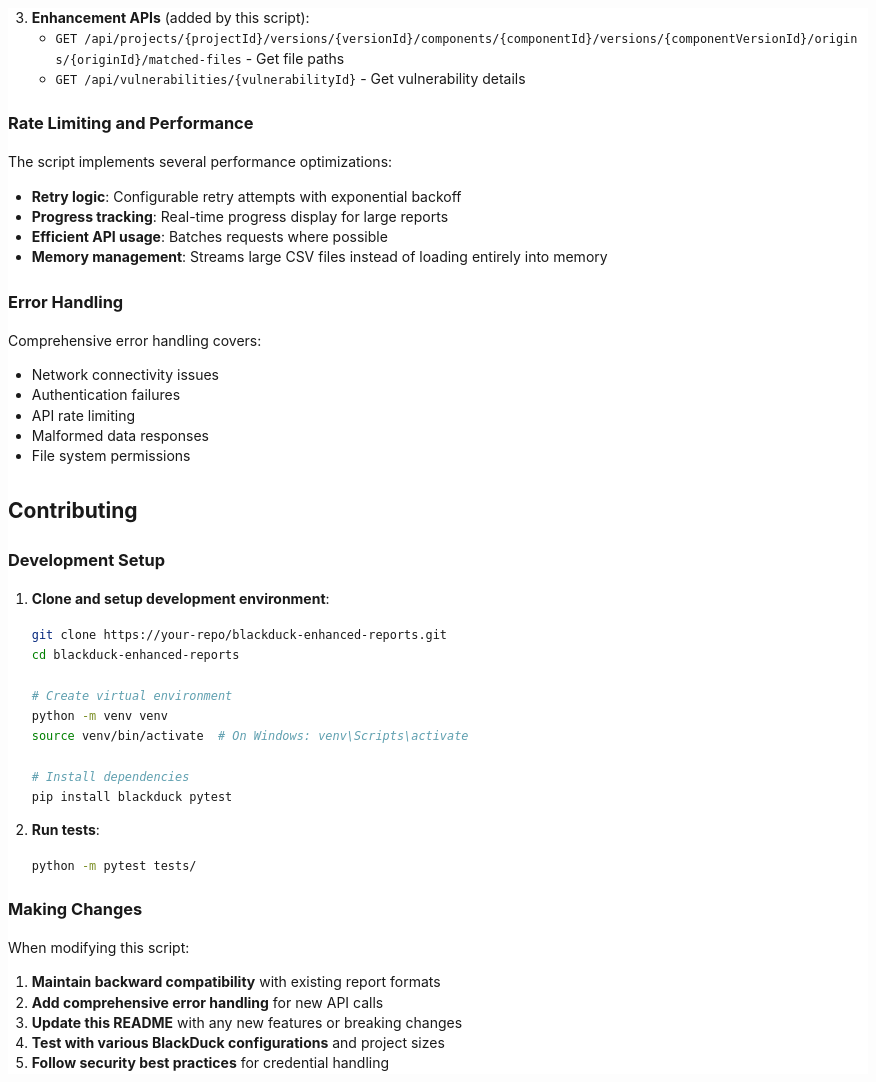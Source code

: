 3. **Enhancement APIs** (added by this script):
   - `GET /api/projects/{projectId}/versions/{versionId}/components/{componentId}/versions/{componentVersionId}/origins/{originId}/matched-files` - Get file paths
   - `GET /api/vulnerabilities/{vulnerabilityId}` - Get vulnerability details

### Rate Limiting and Performance

The script implements several performance optimizations:

- **Retry logic**: Configurable retry attempts with exponential backoff
- **Progress tracking**: Real-time progress display for large reports
- **Efficient API usage**: Batches requests where possible
- **Memory management**: Streams large CSV files instead of loading entirely into memory

### Error Handling

Comprehensive error handling covers:

- Network connectivity issues
- Authentication failures
- API rate limiting
- Malformed data responses
- File system permissions

## Contributing

### Development Setup

1. **Clone and setup development environment**:
   ```bash
   git clone https://your-repo/blackduck-enhanced-reports.git
   cd blackduck-enhanced-reports
   
   # Create virtual environment
   python -m venv venv
   source venv/bin/activate  # On Windows: venv\Scripts\activate
   
   # Install dependencies
   pip install blackduck pytest
   ```

2. **Run tests**:
   ```bash
   python -m pytest tests/
   ```

### Making Changes

When modifying this script:

1. **Maintain backward compatibility** with existing report formats
2. **Add comprehensive error handling** for new API calls
3. **Update this README** with any new features or breaking changes
4. **Test with various BlackDuck configurations** and project sizes
5. **Follow security best practices** for credential handling
